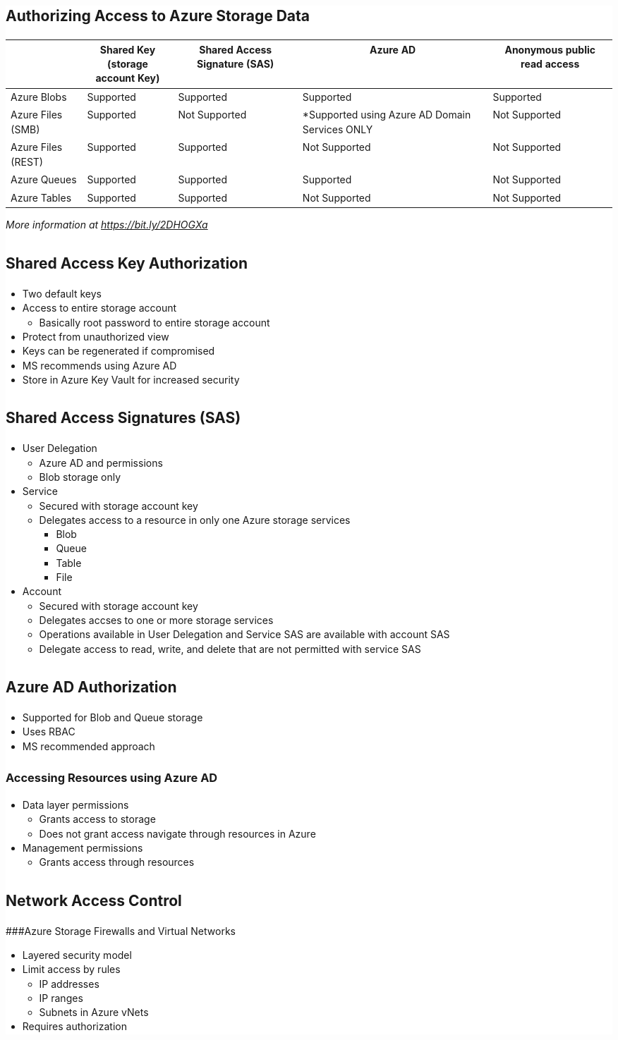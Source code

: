 ## Authorizing Access to Azure Storage Data

|      | Shared Key<br>(storage account Key) | Shared Access Signature (SAS) | Azure AD | Anonymous public read access |
| --- | --- | --- | --- | --- |
| Azure Blobs | Supported | Supported | Supported | Supported |
| Azure Files (SMB) | Supported | Not Supported | *Supported using Azure AD Domain Services ONLY | Not Supported |
| Azure Files (REST) | Supported | Supported | Not Supported | Not Supported |
| Azure Queues | Supported | Supported | Supported | Not Supported |
| Azure Tables | Supported | Supported | Not Supported | Not Supported |
*More information at https://bit.ly/2DHOGXa*

## Shared Access Key Authorization
- Two default keys
- Access to entire storage account
    - Basically root password to entire storage account
- Protect from unauthorized view
- Keys can be regenerated if compromised
- MS recommends using Azure AD
- Store in Azure Key Vault for increased security

## Shared Access Signatures (SAS)
- User Delegation
    - Azure AD and permissions
    - Blob storage only
- Service
    - Secured with storage account key
    - Delegates access to a resource in only one Azure storage services
        - Blob
        - Queue
        - Table
        - File
- Account
    - Secured with storage account key
    - Delegates accses to one or more storage services
    - Operations available in User Delegation and Service SAS are available with account SAS
    - Delegate access to read, write, and delete that are not permitted with service SAS
## Azure AD Authorization
- Supported for Blob and Queue storage
- Uses RBAC
- MS recommended approach

### Accessing Resources using Azure AD
- Data layer permissions
    - Grants access to storage
    - Does not grant access navigate through resources in Azure
- Management permissions
    - Grants access through resources

## Network Access Control
###Azure Storage Firewalls and Virtual Networks
- Layered security model
- Limit access by rules
    - IP addresses
    - IP ranges
    - Subnets in Azure vNets
- Requires authorization